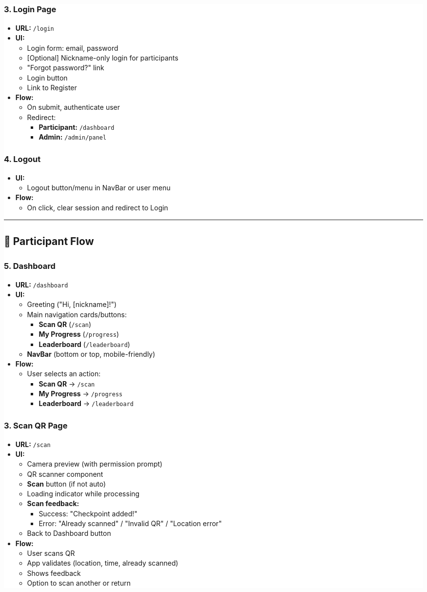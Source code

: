 ### 3. **Login Page**
- **URL:** `/login`
- **UI:**
  - Login form: email, password
  - [Optional] Nickname-only login for participants
  - "Forgot password?" link
  - Login button
  - Link to Register
- **Flow:**
  - On submit, authenticate user
  - Redirect:
    - **Participant:** `/dashboard`
    - **Admin:** `/admin/panel`

### 4. **Logout**
- **UI:**
  - Logout button/menu in NavBar or user menu
- **Flow:**
  - On click, clear session and redirect to Login

---

## 🧑 Participant Flow

### 5. **Dashboard**
- **URL:** `/dashboard`
- **UI:**
  - Greeting ("Hi, [nickname]!")
  - Main navigation cards/buttons:
    - **Scan QR** (`/scan`)
    - **My Progress** (`/progress`)
    - **Leaderboard** (`/leaderboard`)
  - **NavBar** (bottom or top, mobile-friendly)
- **Flow:**
  - User selects an action:
    - **Scan QR** → `/scan`
    - **My Progress** → `/progress`
    - **Leaderboard** → `/leaderboard`

### 3. **Scan QR Page**
- **URL:** `/scan`
- **UI:**
  - Camera preview (with permission prompt)
  - QR scanner component
  - **Scan** button (if not auto)
  - Loading indicator while processing
  - **Scan feedback:**
    - Success: "Checkpoint added!"
    - Error: "Already scanned" / "Invalid QR" / "Location error"
  - Back to Dashboard button
- **Flow:**
  - User scans QR
  - App validates (location, time, already scanned)
  - Shows feedback
  - Option to scan another or return
